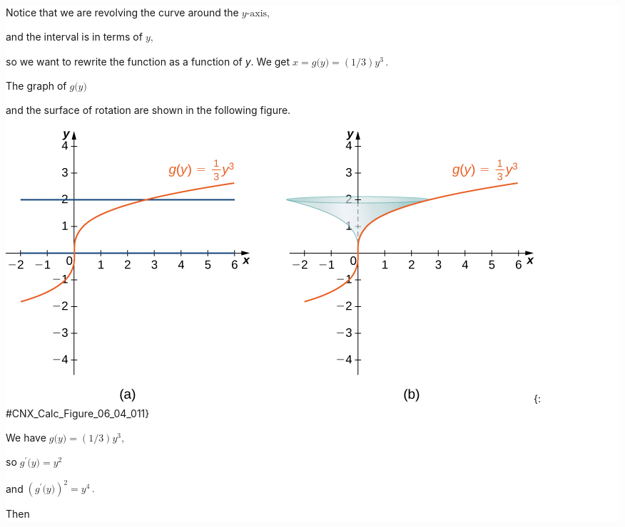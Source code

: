 </div>
<div data-type="solution" class="solution" markdown="1">
Notice that we are revolving the curve around the <math xmlns="http://www.w3.org/1998/Math/MathML"><mrow><mi>y</mi><mtext>-axis</mtext><mo>,</mo></mrow></math>

 and the interval is in terms of <math xmlns="http://www.w3.org/1998/Math/MathML"><mi>y</mi><mo>,</mo></math>

 so we want to rewrite the function as a function of *y*. We get <math xmlns="http://www.w3.org/1998/Math/MathML"><mrow><mi>x</mi><mo>=</mo><mi>g</mi><mo stretchy="false">(</mo><mi>y</mi><mo stretchy="false">)</mo><mo>=</mo><mrow><mo>(</mo><mrow><mrow><mn>1</mn><mtext>/</mtext><mn>3</mn></mrow></mrow><mo>)</mo></mrow><msup><mi>y</mi><mn>3</mn></msup><mo>.</mo></mrow></math>

 The graph of <math xmlns="http://www.w3.org/1998/Math/MathML"><mrow><mi>g</mi><mo stretchy="false">(</mo><mi>y</mi><mo stretchy="false">)</mo></mrow></math>

 and the surface of rotation are shown in the following figure.

![This figure has two graphs. The first is the curve g(y)=1/3y^3. The curve is increasing and begins at the origin. Also on the graph are the horizontal lines y=0 and y=2. The second graph is the same function as the first graph. The region between g(y) and the y-axis, bounded by y=0 and y=2 has been rotated around the y-axis to form a surface.](../resources/CNX_Calc_Figure_06_04_011.jpg "(a) The graph of g(y). (b) The surface of revolution."){: #CNX_Calc_Figure_06_04_011}


We have <math xmlns="http://www.w3.org/1998/Math/MathML"><mrow><mi>g</mi><mo stretchy="false">(</mo><mi>y</mi><mo stretchy="false">)</mo><mo>=</mo><mrow><mo>(</mo><mrow><mrow><mn>1</mn><mtext>/</mtext><mn>3</mn></mrow></mrow><mo>)</mo></mrow><msup><mi>y</mi><mn>3</mn></msup><mo>,</mo></mrow></math>

 so <math xmlns="http://www.w3.org/1998/Math/MathML"><mrow><msup><mi>g</mi><mo>′</mo></msup><mo stretchy="false">(</mo><mi>y</mi><mo stretchy="false">)</mo><mo>=</mo><msup><mi>y</mi><mn>2</mn></msup></mrow></math>

 and <math xmlns="http://www.w3.org/1998/Math/MathML"><mrow><msup><mrow><mrow><mo>(</mo><mrow><msup><mi>g</mi><mo>′</mo></msup><mo stretchy="false">(</mo><mi>y</mi><mo stretchy="false">)</mo></mrow><mo>)</mo></mrow></mrow><mn>2</mn></msup><mo>=</mo><msup><mi>y</mi><mn>4</mn></msup><mo>.</mo></mrow></math>

 Then
